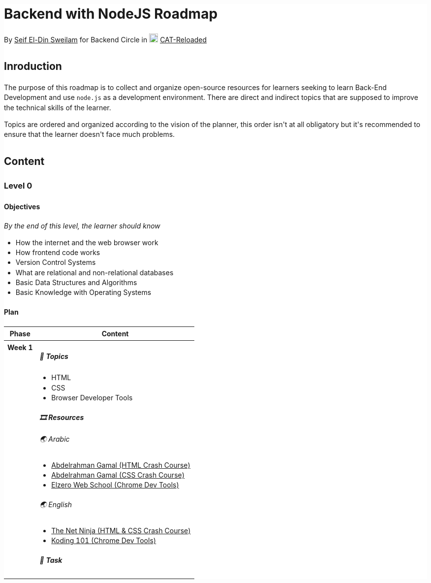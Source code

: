 # Backend with NodeJS Roadmap
By [Seif El-Din Sweilam](https://github.com/saifsweelam) for Backend Circle in <img src="https://avatars.githubusercontent.com/cat-backend-nodejs" width="18" height="18"> [CAT-Reloaded](https://github.com/CATReloaded)

## Inroduction
The purpose of this roadmap is to collect and organize open-source resources for learners seeking to learn Back-End Development and use `node.js` as a development environment. There are direct and indirect topics that are supposed to improve the technical skills of the learner.

Topics are ordered and organized according to the vision of the planner, this order isn't at all obligatory but it's recommended to ensure that the learner doesn't face much problems.

## Content

### Level 0

#### Objectives
_By the end of this level, the learner should know_
* How the internet and the web browser work
* How frontend code works
* Version Control Systems
* What are relational and non-relational databases
* Basic Data Structures and Algorithms
* Basic Knowledge with Operating Systems

#### Plan
<table>
    <thead>
        <tr>
            <th>Phase</th>
            <th>Content</th>
        </tr>
    </thead>
    <tbody>
        <tr>
            <th>Week 1</th>
            <td>
                <h5>🎯 Topics</h5>
                <ul>
                    <li>HTML</li>
                    <li>CSS</li>
                    <li>Browser Developer Tools</li>
                </ul>
                <h5>🎞️ Resources</h5>
                <h6>🌏 Arabic</h6>
                <ul>
                    <li><a href="https://www.youtube.com/watch?v=q3yFo-t1ykw">Abdelrahman Gamal (HTML Crash Course)</a></li>
                    <li><a href="https://www.youtube.com/watch?v=Z-5QVutAEW4">Abdelrahman Gamal (CSS Crash Course)</a></li>
                    <li><a href="https://www.youtube.com/watch?v=_IKTGQosYMo">Elzero Web School (Chrome Dev Tools)</a></li>
                </ul>
                <h6>🌏 English</h6>
                <ul>
                    <li><a href="https://www.youtube.com/playlist?list=PL4cUxeGkcC9ivBf_eKCPIAYXWzLlPAm6G">The Net Ninja (HTML & CSS Crash Course)</a></li>
                    <li><a href="https://www.youtube.com/watch?v=fxplz32rgEQ">Koding 101 (Chrome Dev Tools)</a></li>
                </ul>
                <h5>📃 Task</h5>